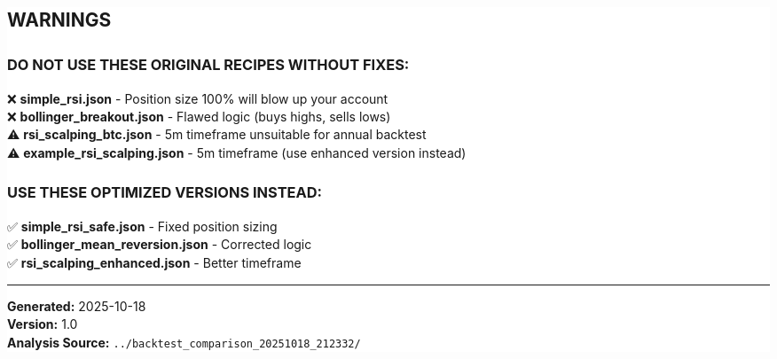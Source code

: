
## WARNINGS

### DO NOT USE THESE ORIGINAL RECIPES WITHOUT FIXES:
❌ **simple_rsi.json** - Position size 100% will blow up your account  
❌ **bollinger_breakout.json** - Flawed logic (buys highs, sells lows)  
⚠️ **rsi_scalping_btc.json** - 5m timeframe unsuitable for annual backtest  
⚠️ **example_rsi_scalping.json** - 5m timeframe (use enhanced version instead)  

### USE THESE OPTIMIZED VERSIONS INSTEAD:
✅ **simple_rsi_safe.json** - Fixed position sizing  
✅ **bollinger_mean_reversion.json** - Corrected logic  
✅ **rsi_scalping_enhanced.json** - Better timeframe  

---

**Generated:** 2025-10-18  
**Version:** 1.0  
**Analysis Source:** `../backtest_comparison_20251018_212332/`  


